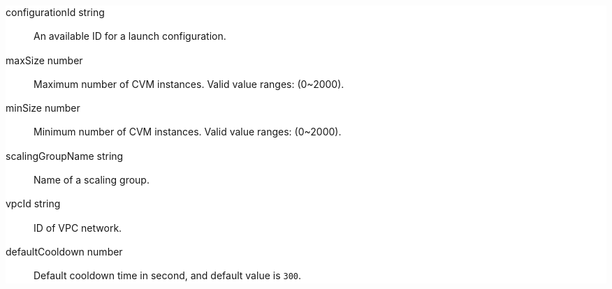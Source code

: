 <div>
<pulumi-choosable type="language" values="javascript,typescript">
<dl class="resources-properties"><dt class="property-required"
            title="Required">
        <span id="configurationid_nodejs">
<a data-swiftype-name="resource-property" data-swiftype-type="text" href="#configurationid_nodejs" style="color: inherit; text-decoration: inherit;">configuration<wbr>Id</a>
</span>
        <span class="property-indicator"></span>
        <span class="property-type">string</span>
    </dt>
    <dd><p>An available ID for a launch configuration.</p>
</dd><dt class="property-required"
            title="Required">
        <span id="maxsize_nodejs">
<a data-swiftype-name="resource-property" data-swiftype-type="text" href="#maxsize_nodejs" style="color: inherit; text-decoration: inherit;">max<wbr>Size</a>
</span>
        <span class="property-indicator"></span>
        <span class="property-type">number</span>
    </dt>
    <dd><p>Maximum number of CVM instances. Valid value ranges: (0~2000).</p>
</dd><dt class="property-required"
            title="Required">
        <span id="minsize_nodejs">
<a data-swiftype-name="resource-property" data-swiftype-type="text" href="#minsize_nodejs" style="color: inherit; text-decoration: inherit;">min<wbr>Size</a>
</span>
        <span class="property-indicator"></span>
        <span class="property-type">number</span>
    </dt>
    <dd><p>Minimum number of CVM instances. Valid value ranges: (0~2000).</p>
</dd><dt class="property-required"
            title="Required">
        <span id="scalinggroupname_nodejs">
<a data-swiftype-name="resource-property" data-swiftype-type="text" href="#scalinggroupname_nodejs" style="color: inherit; text-decoration: inherit;">scaling<wbr>Group<wbr>Name</a>
</span>
        <span class="property-indicator"></span>
        <span class="property-type">string</span>
    </dt>
    <dd><p>Name of a scaling group.</p>
</dd><dt class="property-required"
            title="Required">
        <span id="vpcid_nodejs">
<a data-swiftype-name="resource-property" data-swiftype-type="text" href="#vpcid_nodejs" style="color: inherit; text-decoration: inherit;">vpc<wbr>Id</a>
</span>
        <span class="property-indicator"></span>
        <span class="property-type">string</span>
    </dt>
    <dd><p>ID of VPC network.</p>
</dd><dt class="property-optional"
            title="Optional">
        <span id="defaultcooldown_nodejs">
<a data-swiftype-name="resource-property" data-swiftype-type="text" href="#defaultcooldown_nodejs" style="color: inherit; text-decoration: inherit;">default<wbr>Cooldown</a>
</span>
        <span class="property-indicator"></span>
        <span class="property-type">number</span>
    </dt>
    <dd><p>Default cooldown time in second, and default value is <code>300</code>.</p>
</dd><dt class="property-optional"
            title="Optional">